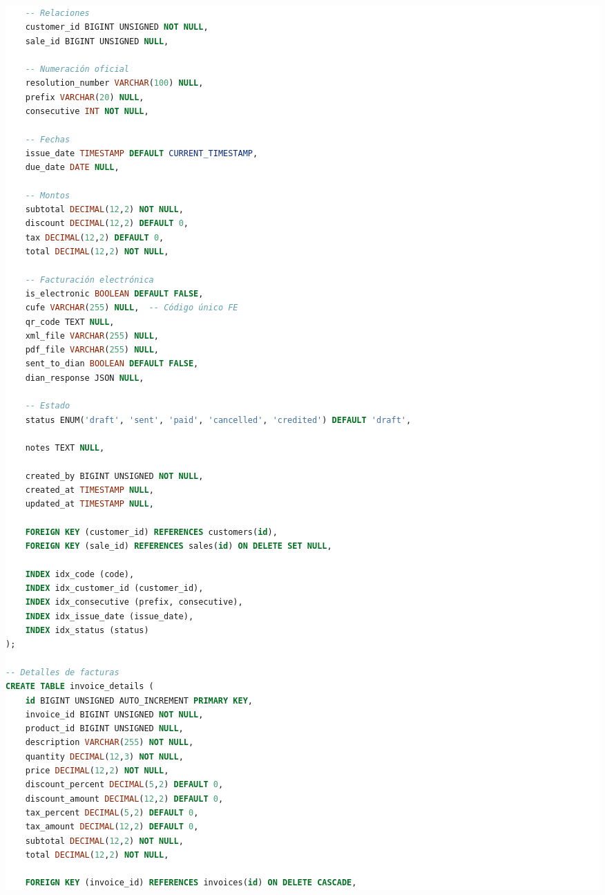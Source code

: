 ```sql
    -- Relaciones
    customer_id BIGINT UNSIGNED NOT NULL,
    sale_id BIGINT UNSIGNED NULL,

    -- Numeración oficial
    resolution_number VARCHAR(100) NULL,
    prefix VARCHAR(20) NULL,
    consecutive INT NOT NULL,

    -- Fechas
    issue_date TIMESTAMP DEFAULT CURRENT_TIMESTAMP,
    due_date DATE NULL,

    -- Montos
    subtotal DECIMAL(12,2) NOT NULL,
    discount DECIMAL(12,2) DEFAULT 0,
    tax DECIMAL(12,2) DEFAULT 0,
    total DECIMAL(12,2) NOT NULL,

    -- Facturación electrónica
    is_electronic BOOLEAN DEFAULT FALSE,
    cufe VARCHAR(255) NULL,  -- Código único FE
    qr_code TEXT NULL,
    xml_file VARCHAR(255) NULL,
    pdf_file VARCHAR(255) NULL,
    sent_to_dian BOOLEAN DEFAULT FALSE,
    dian_response JSON NULL,

    -- Estado
    status ENUM('draft', 'sent', 'paid', 'cancelled', 'credited') DEFAULT 'draft',

    notes TEXT NULL,

    created_by BIGINT UNSIGNED NOT NULL,
    created_at TIMESTAMP NULL,
    updated_at TIMESTAMP NULL,

    FOREIGN KEY (customer_id) REFERENCES customers(id),
    FOREIGN KEY (sale_id) REFERENCES sales(id) ON DELETE SET NULL,

    INDEX idx_code (code),
    INDEX idx_customer_id (customer_id),
    INDEX idx_consecutive (prefix, consecutive),
    INDEX idx_issue_date (issue_date),
    INDEX idx_status (status)
);

-- Detalles de facturas
CREATE TABLE invoice_details (
    id BIGINT UNSIGNED AUTO_INCREMENT PRIMARY KEY,
    invoice_id BIGINT UNSIGNED NOT NULL,
    product_id BIGINT UNSIGNED NULL,
    description VARCHAR(255) NOT NULL,
    quantity DECIMAL(12,3) NOT NULL,
    price DECIMAL(12,2) NOT NULL,
    discount_percent DECIMAL(5,2) DEFAULT 0,
    discount_amount DECIMAL(12,2) DEFAULT 0,
    tax_percent DECIMAL(5,2) DEFAULT 0,
    tax_amount DECIMAL(12,2) DEFAULT 0,
    subtotal DECIMAL(12,2) NOT NULL,
    total DECIMAL(12,2) NOT NULL,

    FOREIGN KEY (invoice_id) REFERENCES invoices(id) ON DELETE CASCADE,
```